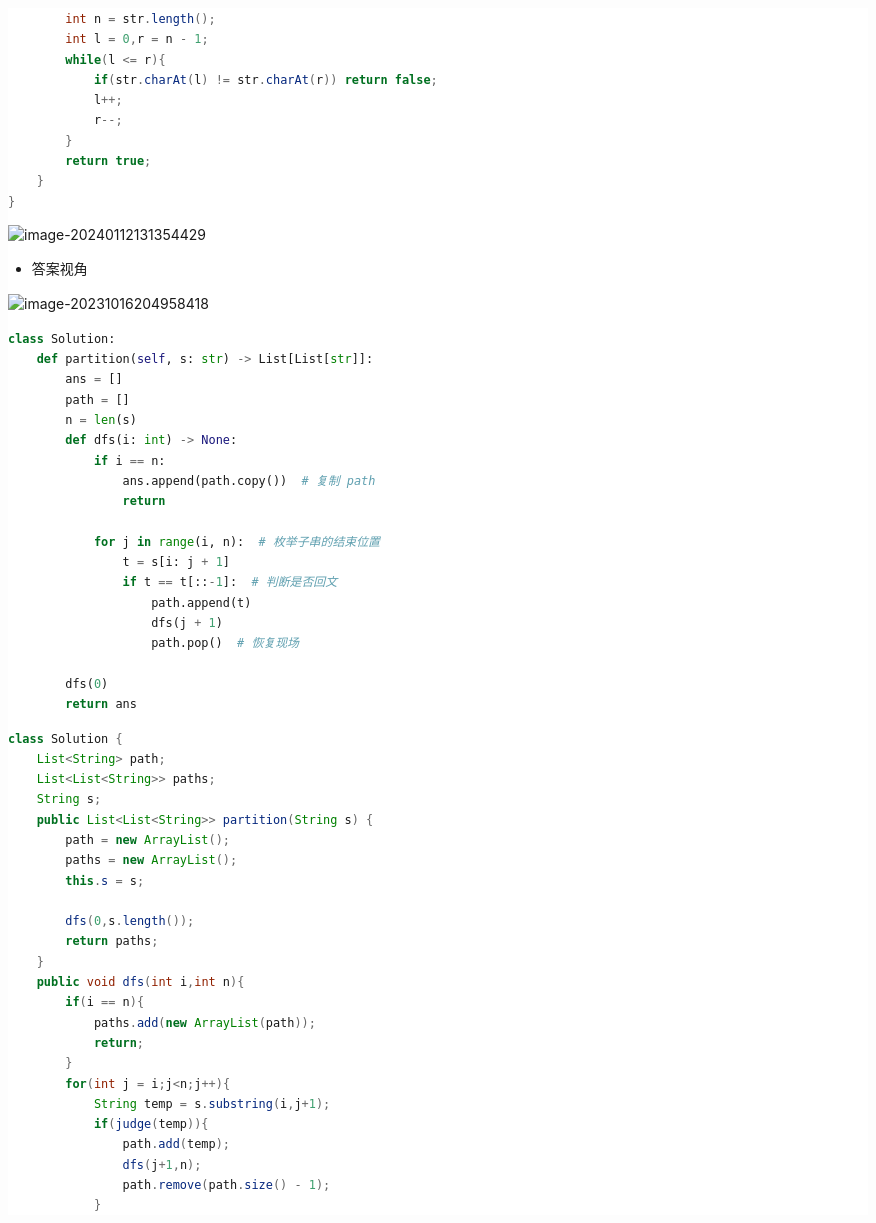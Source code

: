 ```java
        int n = str.length();
        int l = 0,r = n - 1;
        while(l <= r){
            if(str.charAt(l) != str.charAt(r)) return false;
            l++;
            r--;
        }
        return true;
    }
}
```

![image-20240112131354429](http://pig-test-qz.oss-cn-beijing.aliyuncs.com/img/image-20240112131354429.png)

- 答案视角

![image-20231016204958418](http://pig-test-qz.oss-cn-beijing.aliyuncs.com/img/image-20231016204958418.png)

```python
class Solution:
    def partition(self, s: str) -> List[List[str]]:
        ans = []
        path = []
        n = len(s)
        def dfs(i: int) -> None:
            if i == n:
                ans.append(path.copy())  # 复制 path
                return

            for j in range(i, n):  # 枚举子串的结束位置
                t = s[i: j + 1]
                if t == t[::-1]:  # 判断是否回文
                    path.append(t)
                    dfs(j + 1)
                    path.pop()  # 恢复现场

        dfs(0)
        return ans
```

```java
class Solution {
    List<String> path;
    List<List<String>> paths;
    String s;
    public List<List<String>> partition(String s) {
        path = new ArrayList();
        paths = new ArrayList();
        this.s = s;

        dfs(0,s.length());
        return paths;
    }
    public void dfs(int i,int n){
        if(i == n){
            paths.add(new ArrayList(path));
            return;
        }
        for(int j = i;j<n;j++){
            String temp = s.substring(i,j+1);
            if(judge(temp)){
                path.add(temp);
                dfs(j+1,n);
                path.remove(path.size() - 1);
            }
```